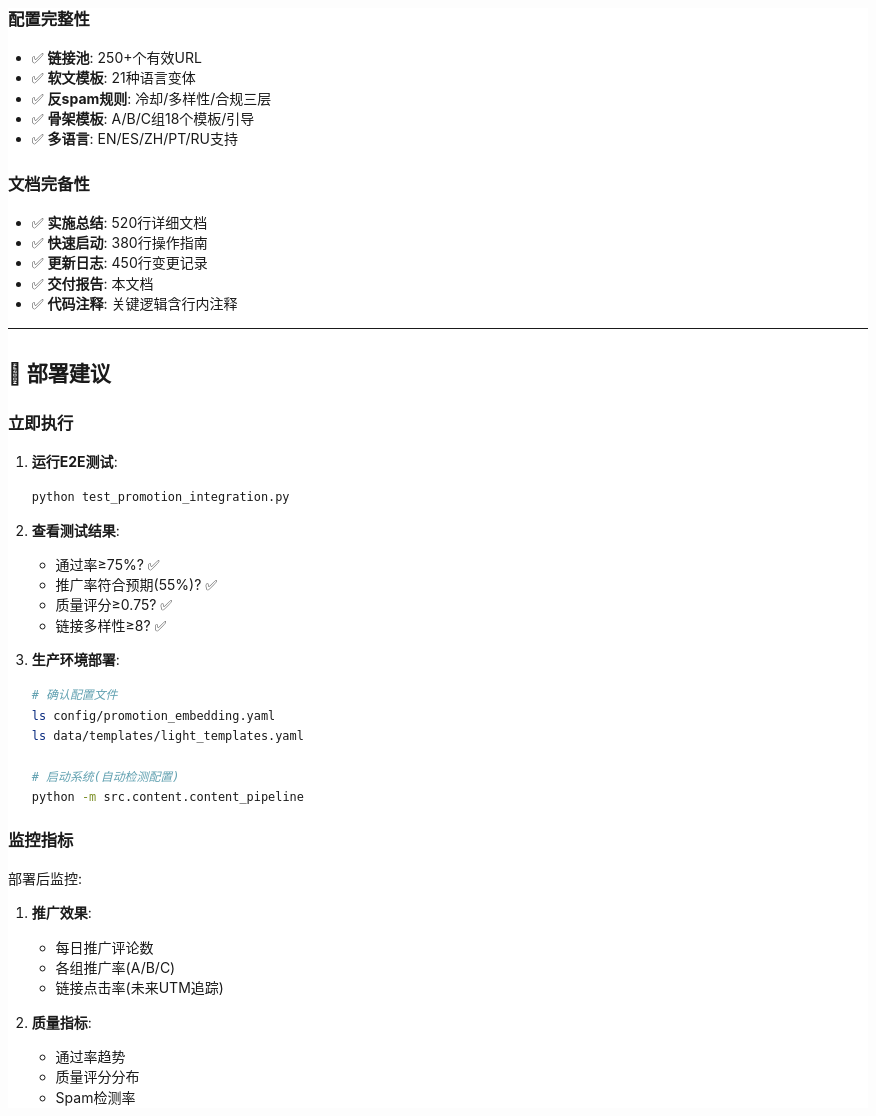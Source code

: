 ### 配置完整性

- ✅ **链接池**: 250+个有效URL
- ✅ **软文模板**: 21种语言变体
- ✅ **反spam规则**: 冷却/多样性/合规三层
- ✅ **骨架模板**: A/B/C组18个模板/引导
- ✅ **多语言**: EN/ES/ZH/PT/RU支持

### 文档完备性

- ✅ **实施总结**: 520行详细文档
- ✅ **快速启动**: 380行操作指南
- ✅ **更新日志**: 450行变更记录
- ✅ **交付报告**: 本文档
- ✅ **代码注释**: 关键逻辑含行内注释

---

## 🚀 部署建议

### 立即执行

1. **运行E2E测试**:
   ```bash
   python test_promotion_integration.py
   ```

2. **查看测试结果**:
   - 通过率≥75%? ✅
   - 推广率符合预期(55%)? ✅
   - 质量评分≥0.75? ✅
   - 链接多样性≥8? ✅

3. **生产环境部署**:
   ```bash
   # 确认配置文件
   ls config/promotion_embedding.yaml
   ls data/templates/light_templates.yaml

   # 启动系统(自动检测配置)
   python -m src.content.content_pipeline
   ```

### 监控指标

部署后监控:

1. **推广效果**:
   - 每日推广评论数
   - 各组推广率(A/B/C)
   - 链接点击率(未来UTM追踪)

2. **质量指标**:
   - 通过率趋势
   - 质量评分分布
   - Spam检测率
